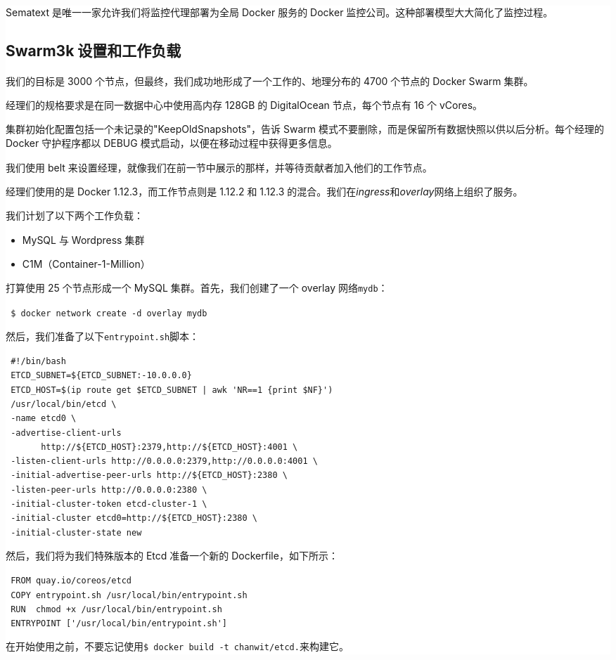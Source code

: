 Sematext 是唯一一家允许我们将监控代理部署为全局 Docker 服务的 Docker 监控公司。这种部署模型大大简化了监控过程。

## Swarm3k 设置和工作负载

我们的目标是 3000 个节点，但最终，我们成功地形成了一个工作的、地理分布的 4700 个节点的 Docker Swarm 集群。

经理们的规格要求是在同一数据中心中使用高内存 128GB 的 DigitalOcean 节点，每个节点有 16 个 vCores。

集群初始化配置包括一个未记录的"KeepOldSnapshots"，告诉 Swarm 模式不要删除，而是保留所有数据快照以供以后分析。每个经理的 Docker 守护程序都以 DEBUG 模式启动，以便在移动过程中获得更多信息。

我们使用 belt 来设置经理，就像我们在前一节中展示的那样，并等待贡献者加入他们的工作节点。

经理们使用的是 Docker 1.12.3，而工作节点则是 1.12.2 和 1.12.3 的混合。我们在*ingress*和*overlay*网络上组织了服务。

我们计划了以下两个工作负载：

+   MySQL 与 Wordpress 集群

+   C1M（Container-1-Million）

打算使用 25 个节点形成一个 MySQL 集群。首先，我们创建了一个 overlay 网络`mydb`：

```
 $ docker network create -d overlay mydb

```

然后，我们准备了以下`entrypoint.sh`脚本：

```
 #!/bin/bash
 ETCD_SUBNET=${ETCD_SUBNET:-10.0.0.0}
 ETCD_HOST=$(ip route get $ETCD_SUBNET | awk 'NR==1 {print $NF}')
 /usr/local/bin/etcd \
 -name etcd0 \
 -advertise-client-urls 
       http://${ETCD_HOST}:2379,http://${ETCD_HOST}:4001 \
 -listen-client-urls http://0.0.0.0:2379,http://0.0.0.0:4001 \
 -initial-advertise-peer-urls http://${ETCD_HOST}:2380 \
 -listen-peer-urls http://0.0.0.0:2380 \
 -initial-cluster-token etcd-cluster-1 \
 -initial-cluster etcd0=http://${ETCD_HOST}:2380 \
 -initial-cluster-state new

```

然后，我们将为我们特殊版本的 Etcd 准备一个新的 Dockerfile，如下所示：

```
 FROM quay.io/coreos/etcd
 COPY entrypoint.sh /usr/local/bin/entrypoint.sh
 RUN  chmod +x /usr/local/bin/entrypoint.sh
 ENTRYPOINT ['/usr/local/bin/entrypoint.sh']

```

在开始使用之前，不要忘记使用`$ docker build -t chanwit/etcd.`来构建它。
